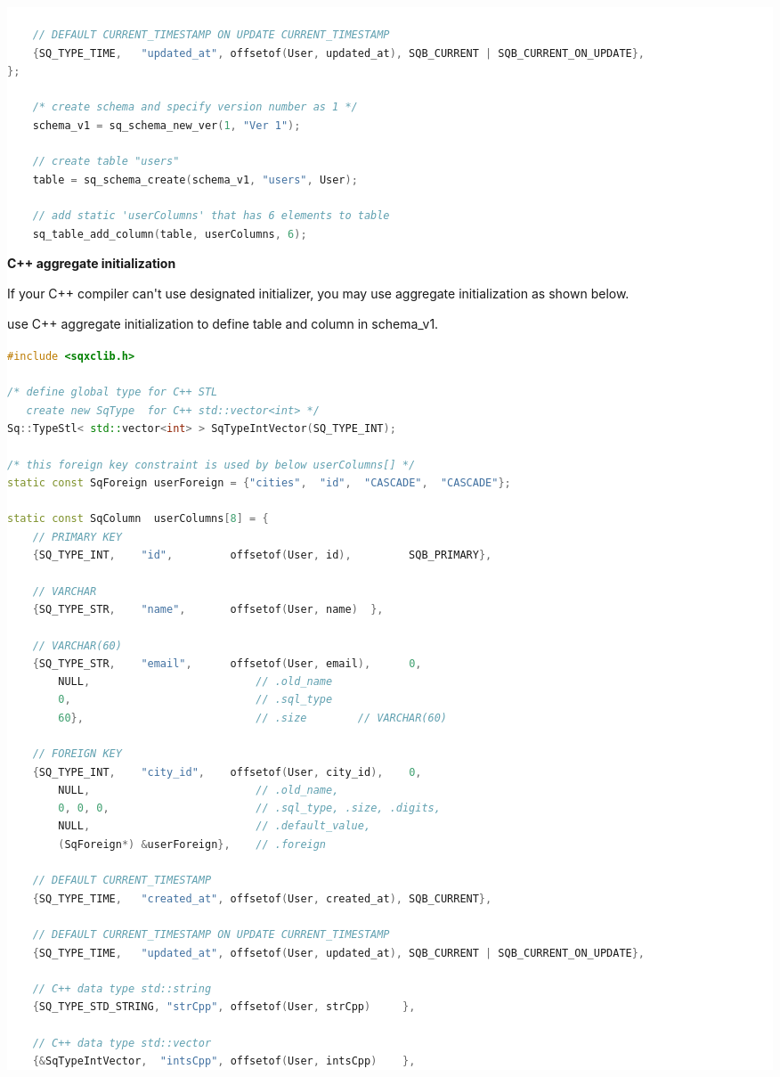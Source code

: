 ```c

	// DEFAULT CURRENT_TIMESTAMP ON UPDATE CURRENT_TIMESTAMP
	{SQ_TYPE_TIME,   "updated_at", offsetof(User, updated_at), SQB_CURRENT | SQB_CURRENT_ON_UPDATE},
};

	/* create schema and specify version number as 1 */
	schema_v1 = sq_schema_new_ver(1, "Ver 1");

	// create table "users"
	table = sq_schema_create(schema_v1, "users", User);

	// add static 'userColumns' that has 6 elements to table
	sq_table_add_column(table, userColumns, 6);
```

**C++ aggregate initialization**  
  
If your C++ compiler can't use designated initializer, you may use aggregate initialization as shown below.  
  
use C++ aggregate initialization to define table and column in schema_v1.

```c++
#include <sqxclib.h>

/* define global type for C++ STL
   create new SqType  for C++ std::vector<int> */
Sq::TypeStl< std::vector<int> > SqTypeIntVector(SQ_TYPE_INT);

/* this foreign key constraint is used by below userColumns[] */
static const SqForeign userForeign = {"cities",  "id",  "CASCADE",  "CASCADE"};

static const SqColumn  userColumns[8] = {
	// PRIMARY KEY
	{SQ_TYPE_INT,    "id",         offsetof(User, id),         SQB_PRIMARY},

	// VARCHAR
	{SQ_TYPE_STR,    "name",       offsetof(User, name)  },

	// VARCHAR(60)
	{SQ_TYPE_STR,    "email",      offsetof(User, email),      0,
		NULL,                          // .old_name
		0,                             // .sql_type
		60},                           // .size        // VARCHAR(60)

	// FOREIGN KEY
	{SQ_TYPE_INT,    "city_id",    offsetof(User, city_id),    0,
		NULL,                          // .old_name,
		0, 0, 0,                       // .sql_type, .size, .digits,
		NULL,                          // .default_value,
		(SqForeign*) &userForeign},    // .foreign

	// DEFAULT CURRENT_TIMESTAMP
	{SQ_TYPE_TIME,   "created_at", offsetof(User, created_at), SQB_CURRENT},

	// DEFAULT CURRENT_TIMESTAMP ON UPDATE CURRENT_TIMESTAMP
	{SQ_TYPE_TIME,   "updated_at", offsetof(User, updated_at), SQB_CURRENT | SQB_CURRENT_ON_UPDATE},

	// C++ data type std::string
	{SQ_TYPE_STD_STRING, "strCpp", offsetof(User, strCpp)     },

	// C++ data type std::vector
	{&SqTypeIntVector,  "intsCpp", offsetof(User, intsCpp)    },
```